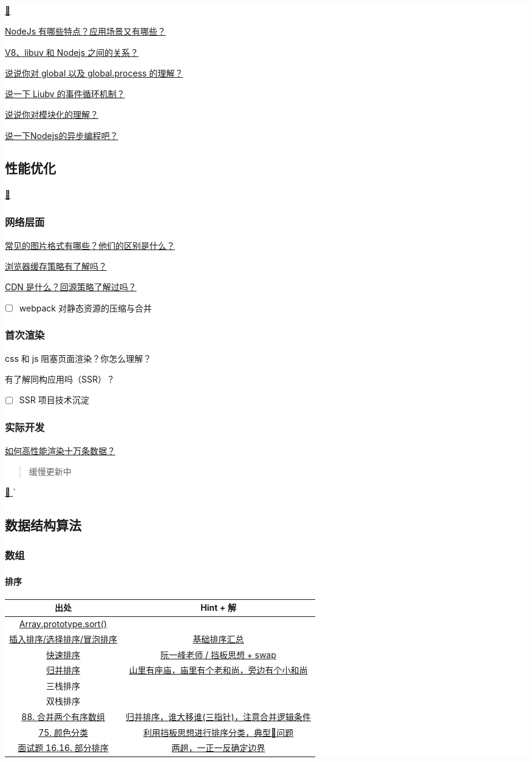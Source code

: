 [🛫 ](#索引)

[NodeJs 有哪些特点？应用场景又有哪些？](notes-nodeJs/1.%20NodeJs有哪些特点？应用场景又有哪些？.md)

[V8、libuv 和 Nodejs 之间的关系？](notes-nodeJs/2.%20V8%20libuv%20和%20Nodejs之间的关系？.md)

[说说你对 global 以及 global.process 的理解？](notes-nodeJs/3.%20说说你对global%20以及global.process的理解？.md.md)

[说一下 Liubv 的事件循环机制？](notes-nodeJs/4.%20说一下Liubv的事件循环机制.md)

[说说你对模块化的理解？](notes-nodeJs/5.%20说说你对模块化的理解？.md)

[说一下Nodejs的异步编程吧？](notes-nodeJs/说一下Nodejs的异步编程吧.md)


## 性能优化

[🛫 ](#索引)

### 网络层面

[常见的图片格式有哪些？他们的区别是什么？](https://github.com/sup-fiveyear/Notes/issues/24)

[浏览器缓存策略有了解吗？](https://github.com/sup-fiveyear/Notes/issues/25)

[CDN 是什么？回源策略了解过吗？](https://github.com/sup-fiveyear/Notes/issues/28)

- [ ] webpack 对静态资源的压缩与合并

### 首次渲染

css 和 js 阻塞页面渲染？你怎么理解？

有了解同构应用吗（SSR）？

- [ ] SSR 项目技术沉淀

### 实际开发

[如何高性能渲染十万条数据？](../Notes/练习-实际开发/虚拟列表/README.md)


> 缓慢更新中

[🛫 ](#索引)
`
## 数据结构算法

### 数组

#### 排序

|                             出处                             |                          Hint + 解                           |
| :----------------------------------------------------------: | :----------------------------------------------------------: |
| [Array.prototype.sort()](https://developer.mozilla.org/zh-CN/docs/Web/JavaScript/Reference/Global_Objects/Array/sort) |                                                              |
| [插入排序/选择排序/冒泡排序](https://zh.wikipedia.org/wiki/%E5%86%92%E6%B3%A1%E6%8E%92%E5%BA%8F) |                       [基础排序汇总]()                       |
| [快速排序](https://zh.wikipedia.org/zh/%E5%BF%AB%E9%80%9F%E6%8E%92%E5%BA%8F) | [阮一峰老师 / 挡板思想 + swap](./练习-数据结构算法刷题/数组/排序/quickSort.js) |
| [归并排序](https://zh.wikipedia.org/wiki/%E5%BD%92%E5%B9%B6%E6%8E%92%E5%BA%8F) | [山里有座庙，庙里有个老和尚，旁边有个小和尚](./练习-数据结构算法刷题/数组/排序/merageSort.js) |
|                           三栈排序                           |                                                              |
|                           双栈排序                           |                                                              |
| [88. 合并两个有序数组](https://leetcode-cn.com/problems/merge-sorted-array/) | [归并排序，谁大移谁(三指针)，注意合并逻辑条件](../Notes/练习-数据结构算法刷题/数组/排序/88.%20合并两个有序数组.js) |
| [75. 颜色分类](https://leetcode-cn.com/problems/sort-colors/) | [利用挡板思想进行排序分类，典型🌈问题](./练习-数据结构算法刷题/数组/排序/75.%20颜色分类.js) |
| [面试题 16.16. 部分排序](https://leetcode-cn.com/problems/sub-sort-lcci/) | [两趟，一正一反确定边界](./练习-数据结构算法刷题/数组/排序/面试题%2016.16.%20部分排序.js) |